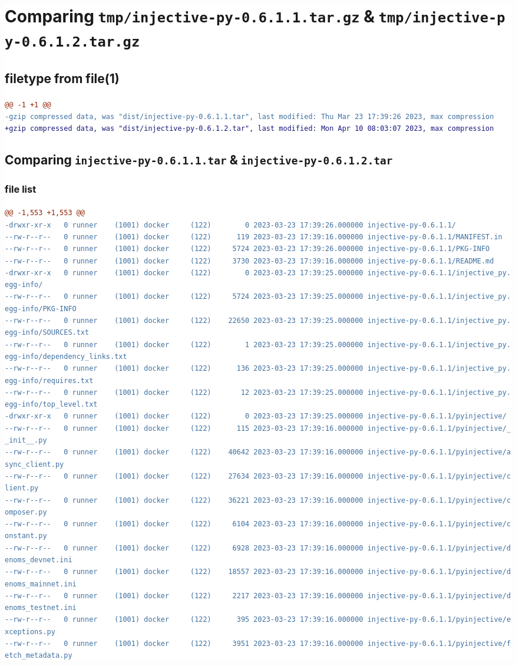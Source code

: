 # Comparing `tmp/injective-py-0.6.1.1.tar.gz` & `tmp/injective-py-0.6.1.2.tar.gz`

## filetype from file(1)

```diff
@@ -1 +1 @@
-gzip compressed data, was "dist/injective-py-0.6.1.1.tar", last modified: Thu Mar 23 17:39:26 2023, max compression
+gzip compressed data, was "dist/injective-py-0.6.1.2.tar", last modified: Mon Apr 10 08:03:07 2023, max compression
```

## Comparing `injective-py-0.6.1.1.tar` & `injective-py-0.6.1.2.tar`

### file list

```diff
@@ -1,553 +1,553 @@
-drwxr-xr-x   0 runner    (1001) docker     (122)        0 2023-03-23 17:39:26.000000 injective-py-0.6.1.1/
--rw-r--r--   0 runner    (1001) docker     (122)      119 2023-03-23 17:39:16.000000 injective-py-0.6.1.1/MANIFEST.in
--rw-r--r--   0 runner    (1001) docker     (122)     5724 2023-03-23 17:39:26.000000 injective-py-0.6.1.1/PKG-INFO
--rw-r--r--   0 runner    (1001) docker     (122)     3730 2023-03-23 17:39:16.000000 injective-py-0.6.1.1/README.md
-drwxr-xr-x   0 runner    (1001) docker     (122)        0 2023-03-23 17:39:25.000000 injective-py-0.6.1.1/injective_py.egg-info/
--rw-r--r--   0 runner    (1001) docker     (122)     5724 2023-03-23 17:39:25.000000 injective-py-0.6.1.1/injective_py.egg-info/PKG-INFO
--rw-r--r--   0 runner    (1001) docker     (122)    22650 2023-03-23 17:39:25.000000 injective-py-0.6.1.1/injective_py.egg-info/SOURCES.txt
--rw-r--r--   0 runner    (1001) docker     (122)        1 2023-03-23 17:39:25.000000 injective-py-0.6.1.1/injective_py.egg-info/dependency_links.txt
--rw-r--r--   0 runner    (1001) docker     (122)      136 2023-03-23 17:39:25.000000 injective-py-0.6.1.1/injective_py.egg-info/requires.txt
--rw-r--r--   0 runner    (1001) docker     (122)       12 2023-03-23 17:39:25.000000 injective-py-0.6.1.1/injective_py.egg-info/top_level.txt
-drwxr-xr-x   0 runner    (1001) docker     (122)        0 2023-03-23 17:39:25.000000 injective-py-0.6.1.1/pyinjective/
--rw-r--r--   0 runner    (1001) docker     (122)      115 2023-03-23 17:39:16.000000 injective-py-0.6.1.1/pyinjective/__init__.py
--rw-r--r--   0 runner    (1001) docker     (122)    40642 2023-03-23 17:39:16.000000 injective-py-0.6.1.1/pyinjective/async_client.py
--rw-r--r--   0 runner    (1001) docker     (122)    27634 2023-03-23 17:39:16.000000 injective-py-0.6.1.1/pyinjective/client.py
--rw-r--r--   0 runner    (1001) docker     (122)    36221 2023-03-23 17:39:16.000000 injective-py-0.6.1.1/pyinjective/composer.py
--rw-r--r--   0 runner    (1001) docker     (122)     6104 2023-03-23 17:39:16.000000 injective-py-0.6.1.1/pyinjective/constant.py
--rw-r--r--   0 runner    (1001) docker     (122)     6928 2023-03-23 17:39:16.000000 injective-py-0.6.1.1/pyinjective/denoms_devnet.ini
--rw-r--r--   0 runner    (1001) docker     (122)    18557 2023-03-23 17:39:16.000000 injective-py-0.6.1.1/pyinjective/denoms_mainnet.ini
--rw-r--r--   0 runner    (1001) docker     (122)     2217 2023-03-23 17:39:16.000000 injective-py-0.6.1.1/pyinjective/denoms_testnet.ini
--rw-r--r--   0 runner    (1001) docker     (122)      395 2023-03-23 17:39:16.000000 injective-py-0.6.1.1/pyinjective/exceptions.py
--rw-r--r--   0 runner    (1001) docker     (122)     3951 2023-03-23 17:39:16.000000 injective-py-0.6.1.1/pyinjective/fetch_metadata.py
```
